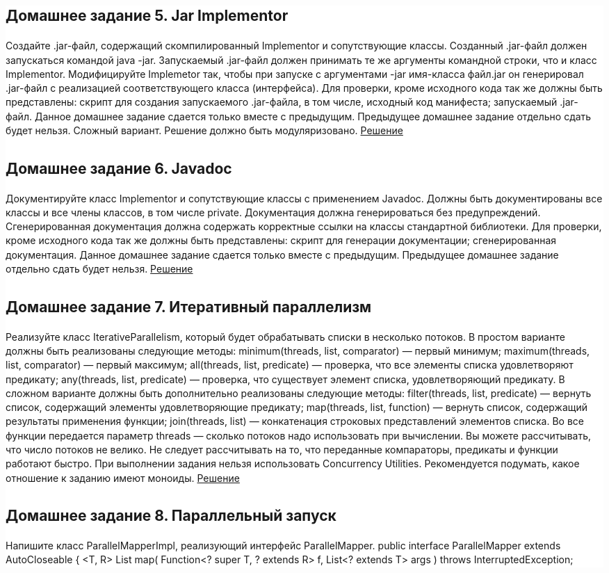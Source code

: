 ## Домашнее задание 5. Jar Implementor
Создайте .jar-файл, содержащий скомпилированный Implementor и сопутствующие классы.
Созданный .jar-файл должен запускаться командой java -jar.
Запускаемый .jar-файл должен принимать те же аргументы командной строки, что и класс Implementor.
Модифицируйте Implemetor так, чтобы при запуске с аргументами -jar имя-класса файл.jar он генерировал .jar-файл с реализацией соответствующего класса (интерфейса).
Для проверки, кроме исходного кода так же должны быть представлены:
скрипт для создания запускаемого .jar-файла, в том числе, исходный код манифеста;
запускаемый .jar-файл.
Данное домашнее задание сдается только вместе с предыдущим. Предыдущее домашнее задание отдельно сдать будет нельзя.
Сложный вариант. Решение должно быть модуляризовано.
[Решение](https://github.com/Ditmarscehen/ITMO-Java-advanced/tree/main/java-solutions/info/kgeorgiy/ja/fadeev/implementor)

## Домашнее задание 6. Javadoc
Документируйте класс Implementor и сопутствующие классы с применением Javadoc.
Должны быть документированы все классы и все члены классов, в том числе private.
Документация должна генерироваться без предупреждений.
Сгенерированная документация должна содержать корректные ссылки на классы стандартной библиотеки.
Для проверки, кроме исходного кода так же должны быть представлены:
скрипт для генерации документации;
сгенерированная документация.
Данное домашнее задание сдается только вместе с предыдущим. Предыдущее домашнее задание отдельно сдать будет нельзя.
[Решение](https://github.com/Ditmarscehen/ITMO-Java-advanced/tree/main/java-solutions/info/kgeorgiy/ja/fadeev/implementor)

## Домашнее задание 7. Итеративный параллелизм
Реализуйте класс IterativeParallelism, который будет обрабатывать списки в несколько потоков.
В простом варианте должны быть реализованы следующие методы:
minimum(threads, list, comparator) — первый минимум;
maximum(threads, list, comparator) — первый максимум;
all(threads, list, predicate) — проверка, что все элементы списка удовлетворяют предикату;
any(threads, list, predicate) — проверка, что существует элемент списка, удовлетворяющий предикату.
В сложном варианте должны быть дополнительно реализованы следующие методы:
filter(threads, list, predicate) — вернуть список, содержащий элементы удовлетворяющие предикату;
map(threads, list, function) — вернуть список, содержащий результаты применения функции;
join(threads, list) — конкатенация строковых представлений элементов списка.
Во все функции передается параметр threads — сколько потоков надо использовать при вычислении. Вы можете рассчитывать, что число потоков не велико.
Не следует рассчитывать на то, что переданные компараторы, предикаты и функции работают быстро.
При выполнении задания нельзя использовать Concurrency Utilities.
Рекомендуется подумать, какое отношение к заданию имеют моноиды.
[Решение](https://github.com/Ditmarscehen/ITMO-Java-advanced/tree/main/java-solutions/info/kgeorgiy/ja/fadeev/concurrent)

## Домашнее задание 8. Параллельный запуск
Напишите класс ParallelMapperImpl, реализующий интерфейс ParallelMapper.
public interface ParallelMapper extends AutoCloseable {
    <T, R> List<R> map(
        Function<? super T, ? extends R> f,
        List<? extends T> args
    ) throws InterruptedException;
